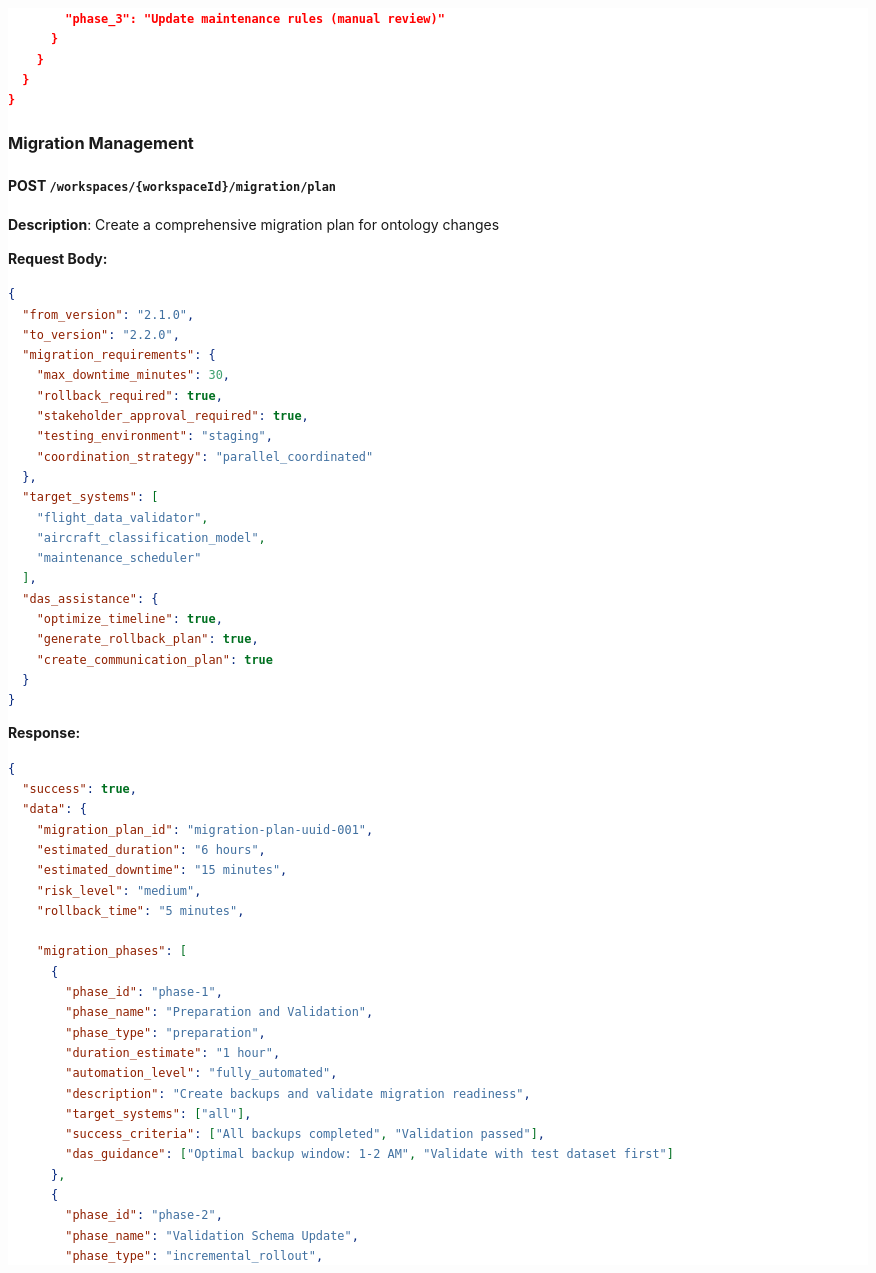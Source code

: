 ```json
        "phase_3": "Update maintenance rules (manual review)"
      }
    }
  }
}
```

### Migration Management

#### POST `/workspaces/{workspaceId}/migration/plan`
**Description**: Create a comprehensive migration plan for ontology changes

**Request Body:**
```json
{
  "from_version": "2.1.0",
  "to_version": "2.2.0",
  "migration_requirements": {
    "max_downtime_minutes": 30,
    "rollback_required": true,
    "stakeholder_approval_required": true,
    "testing_environment": "staging",
    "coordination_strategy": "parallel_coordinated"
  },
  "target_systems": [
    "flight_data_validator",
    "aircraft_classification_model",
    "maintenance_scheduler"
  ],
  "das_assistance": {
    "optimize_timeline": true,
    "generate_rollback_plan": true,
    "create_communication_plan": true
  }
}
```

**Response:**
```json
{
  "success": true,
  "data": {
    "migration_plan_id": "migration-plan-uuid-001",
    "estimated_duration": "6 hours",
    "estimated_downtime": "15 minutes",
    "risk_level": "medium",
    "rollback_time": "5 minutes",
    
    "migration_phases": [
      {
        "phase_id": "phase-1",
        "phase_name": "Preparation and Validation",
        "phase_type": "preparation",
        "duration_estimate": "1 hour",
        "automation_level": "fully_automated",
        "description": "Create backups and validate migration readiness",
        "target_systems": ["all"],
        "success_criteria": ["All backups completed", "Validation passed"],
        "das_guidance": ["Optimal backup window: 1-2 AM", "Validate with test dataset first"]
      },
      {
        "phase_id": "phase-2", 
        "phase_name": "Validation Schema Update",
        "phase_type": "incremental_rollout",
```